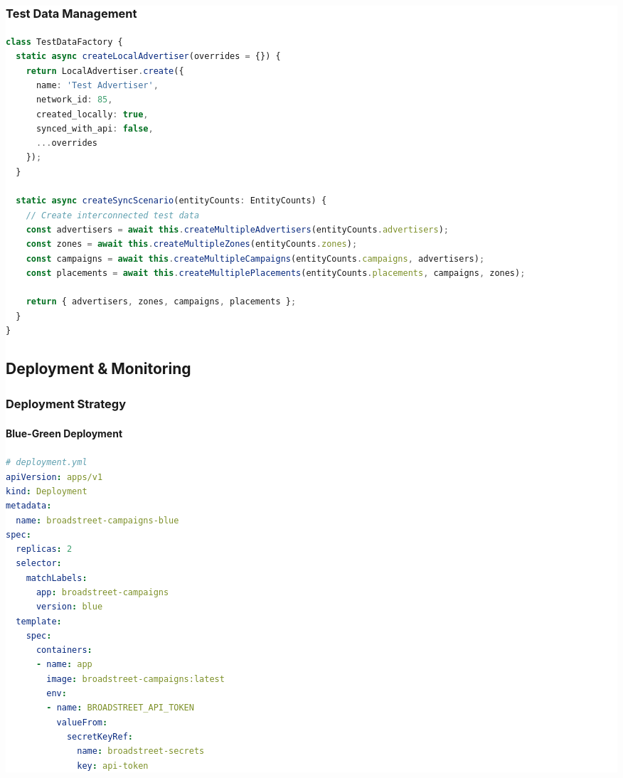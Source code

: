 ### Test Data Management
```typescript
class TestDataFactory {
  static async createLocalAdvertiser(overrides = {}) {
    return LocalAdvertiser.create({
      name: 'Test Advertiser',
      network_id: 85,
      created_locally: true,
      synced_with_api: false,
      ...overrides
    });
  }

  static async createSyncScenario(entityCounts: EntityCounts) {
    // Create interconnected test data
    const advertisers = await this.createMultipleAdvertisers(entityCounts.advertisers);
    const zones = await this.createMultipleZones(entityCounts.zones);
    const campaigns = await this.createMultipleCampaigns(entityCounts.campaigns, advertisers);
    const placements = await this.createMultiplePlacements(entityCounts.placements, campaigns, zones);

    return { advertisers, zones, campaigns, placements };
  }
}
```

## Deployment & Monitoring

### Deployment Strategy

#### Blue-Green Deployment
```yaml
# deployment.yml
apiVersion: apps/v1
kind: Deployment
metadata:
  name: broadstreet-campaigns-blue
spec:
  replicas: 2
  selector:
    matchLabels:
      app: broadstreet-campaigns
      version: blue
  template:
    spec:
      containers:
      - name: app
        image: broadstreet-campaigns:latest
        env:
        - name: BROADSTREET_API_TOKEN
          valueFrom:
            secretKeyRef:
              name: broadstreet-secrets
              key: api-token
```
